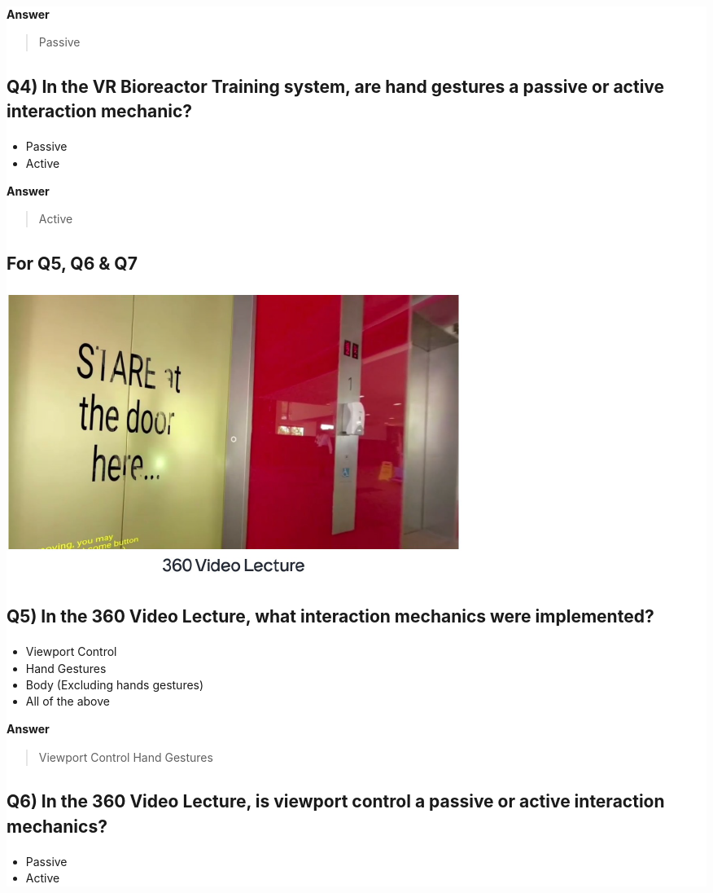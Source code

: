 __Answer__
> Passive

## Q4) In the VR Bioreactor Training system, are hand gestures a passive or active interaction mechanic?

- Passive
- Active

__Answer__
> Active

## For Q5, Q6 & Q7

![360 Video Lecture](/images/w8-02.png)

## Q5) In the 360 Video Lecture, what interaction mechanics were implemented?

- Viewport Control
- Hand Gestures
- Body (Excluding hands gestures)
- All of the above

__Answer__
> Viewport Control
> Hand Gestures

## Q6) In the 360 Video Lecture, is viewport control a passive or active interaction mechanics?

- Passive
- Active
